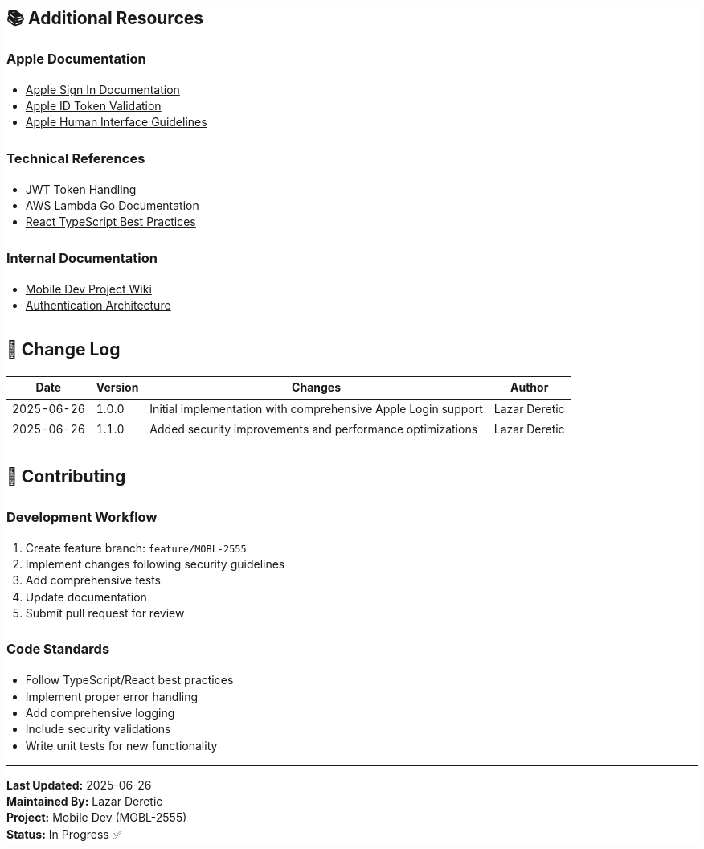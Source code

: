 ## 📚 Additional Resources

### Apple Documentation
- [Apple Sign In Documentation](https://developer.apple.com/sign-in-with-apple/)
- [Apple ID Token Validation](https://developer.apple.com/documentation/sign_in_with_apple/sign_in_with_apple_rest_api/verifying_a_user)
- [Apple Human Interface Guidelines](https://developer.apple.com/design/human-interface-guidelines/sign-in-with-apple)

### Technical References
- [JWT Token Handling](https://jwt.io/)
- [AWS Lambda Go Documentation](https://docs.aws.amazon.com/lambda/latest/dg/golang-handler.html)
- [React TypeScript Best Practices](https://react-typescript-cheatsheet.netlify.app/)

### Internal Documentation
- [Mobile Dev Project Wiki](https://atlassian-wcsd.atlassian.net/wiki/spaces/MAD/)
- [Authentication Architecture](https://atlassian-wcsd.atlassian.net/wiki/spaces/MAD/pages/38600705/Specs+for+Improving+Authentication+mechanism)

## 📝 Change Log

| Date | Version | Changes | Author |
|------|---------|---------|--------|
| 2025-06-26 | 1.0.0 | Initial implementation with comprehensive Apple Login support | Lazar Deretic |
| 2025-06-26 | 1.1.0 | Added security improvements and performance optimizations | Lazar Deretic |

## 🤝 Contributing

### Development Workflow
1. Create feature branch: `feature/MOBL-2555`
2. Implement changes following security guidelines
3. Add comprehensive tests
4. Update documentation
5. Submit pull request for review

### Code Standards
- Follow TypeScript/React best practices
- Implement proper error handling
- Add comprehensive logging
- Include security validations
- Write unit tests for new functionality

---

**Last Updated:** 2025-06-26  
**Maintained By:** Lazar Deretic  
**Project:** Mobile Dev (MOBL-2555)  
**Status:** In Progress ✅